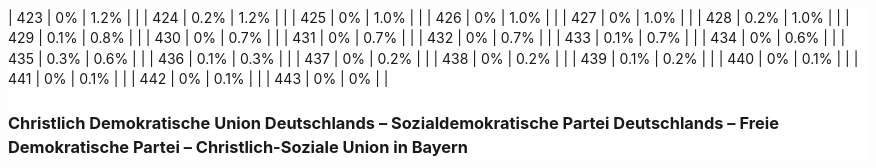 | 423 | 0% | 1.2% |  |
| 424 | 0.2% | 1.2% |  |
| 425 | 0% | 1.0% |  |
| 426 | 0% | 1.0% |  |
| 427 | 0% | 1.0% |  |
| 428 | 0.2% | 1.0% |  |
| 429 | 0.1% | 0.8% |  |
| 430 | 0% | 0.7% |  |
| 431 | 0% | 0.7% |  |
| 432 | 0% | 0.7% |  |
| 433 | 0.1% | 0.7% |  |
| 434 | 0% | 0.6% |  |
| 435 | 0.3% | 0.6% |  |
| 436 | 0.1% | 0.3% |  |
| 437 | 0% | 0.2% |  |
| 438 | 0% | 0.2% |  |
| 439 | 0.1% | 0.2% |  |
| 440 | 0% | 0.1% |  |
| 441 | 0% | 0.1% |  |
| 442 | 0% | 0.1% |  |
| 443 | 0% | 0% |  |

### Christlich Demokratische Union Deutschlands – Sozialdemokratische Partei Deutschlands – Freie Demokratische Partei – Christlich-Soziale Union in Bayern
